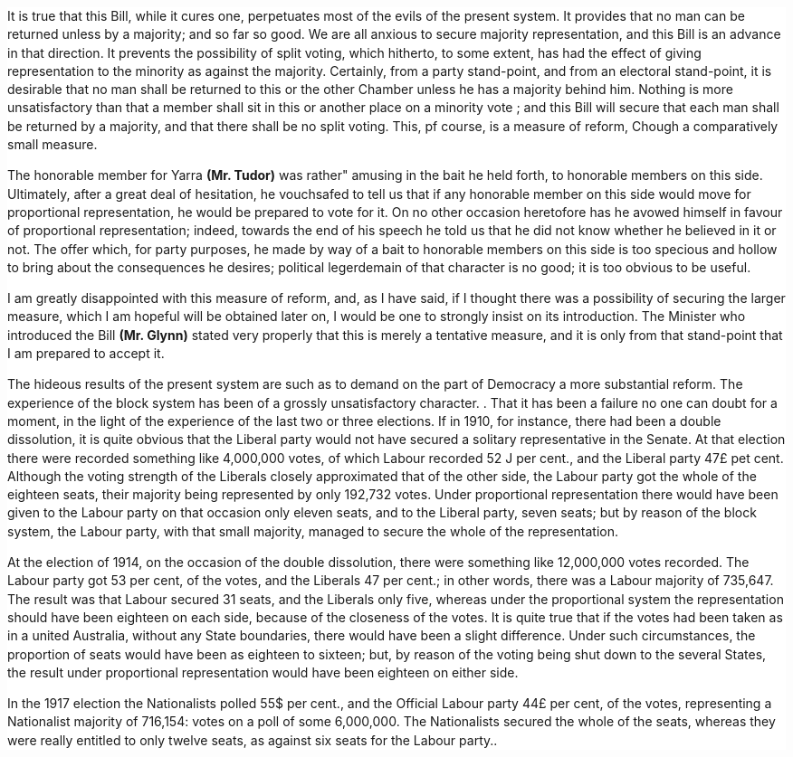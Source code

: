 It is true that this Bill, while it cures one, perpetuates most of the evils of the present system. It provides that no man can be returned unless by a majority; and so far so good. We are all anxious to secure majority representation, and this Bill is an advance in that direction. It prevents the possibility of split voting, which hitherto, to some extent, has had the effect of giving representation to the minority as against the majority. Certainly, from a party stand-point, and from an electoral stand-point, it is desirable that no man shall be returned to this or the other Chamber unless he has a majority behind him. Nothing is more unsatisfactory than that a member shall sit in this or another place on a minority vote ; and this Bill will secure that each man shall be returned by a majority, and that there shall be no split voting. This, pf course, is a measure of reform, Chough a comparatively small measure. 

The honorable member for Yarra  **(Mr. Tudor)**  was rather" amusing in the bait he held forth, to honorable members on this side. Ultimately, after a great deal of hesitation, he vouchsafed to tell us that if any honorable member on this side would move for proportional representation, he would be prepared to vote for it. On no other occasion heretofore has he avowed himself in favour of proportional representation; indeed, towards the end of his speech he told us that he did not know whether he believed in it or not. The offer which, for party purposes, he made by way of a bait to honorable members on this side is too specious and hollow to bring about the consequences he desires; political legerdemain of that character is no good; it is too obvious to be useful. 

I am greatly disappointed with this measure of reform, and, as I have said, if I thought there was a possibility of securing the larger measure, which I am hopeful will be obtained later on, I would be one to strongly insist on its introduction. The Minister who introduced the Bill  **(Mr. Glynn)**  stated very properly that this is merely a tentative measure, and it is only from that stand-point that I am prepared to accept it. 

The hideous results of the present system are such as to demand on the part of Democracy a more substantial reform. The experience of the block system has been of a grossly unsatisfactory character. . That it has been a failure no one can doubt for a moment, in the light of the experience of the last two or three elections. If in 1910,  for  instance, there had been a double dissolution, it is quite obvious that the Liberal party would not have secured a solitary representative in the Senate. At that election there were recorded something like 4,000,000 votes, of which Labour recorded 52 J per cent., and the Liberal party 47£ pet cent. Although the voting strength of the Liberals closely approximated that of the other side, the Labour party got the whole of the eighteen seats, their majority being represented by only 192,732 votes. Under proportional representation there would have been given to the Labour party on that occasion only eleven seats, and to the Liberal party, seven seats; but by reason of the block system, the Labour party, with that small majority, managed to secure the whole of the representation. 

At the election of 1914, on the occasion of the double dissolution, there were something like 12,000,000 votes recorded. The Labour party got 53 per cent, of the votes, and the Liberals 47 per cent.; in other words, there was a Labour majority of 735,647. The result was that Labour secured 31 seats, and the Liberals only five, whereas under the proportional system the representation should have been eighteen on each side, because of the closeness of the votes. It is quite true that if the votes had been taken as in a united Australia, without any State boundaries, there would have been a slight difference. Under such circumstances, the proportion of seats would have been as eighteen to sixteen; but, by reason of the voting being shut down to the several States, the result under proportional representation would have been eighteen on either side. 

In the 1917 election the Nationalists polled 55$ per cent., and the Official Labour party 44£ per cent, of the votes, representing a Nationalist majority of 716,154: votes on a poll of some 6,000,000. The Nationalists secured the whole of the seats, whereas they were really entitled to only twelve seats, as against six seats for the Labour party.. 

